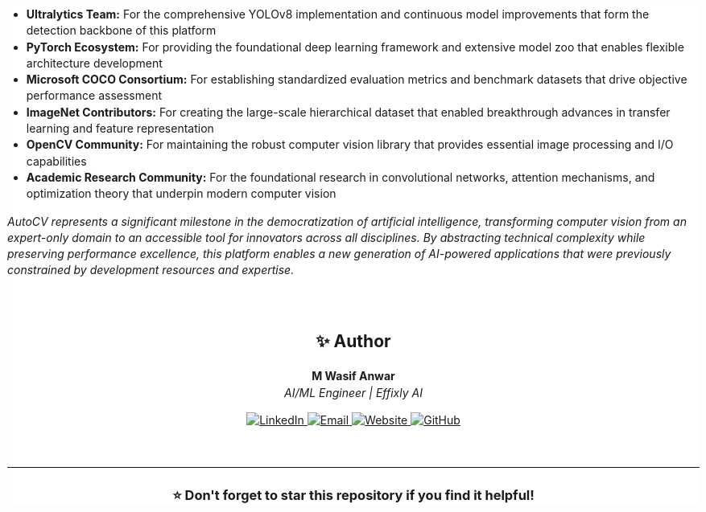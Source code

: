 <ul>
  <li><strong>Ultralytics Team:</strong> For the comprehensive YOLOv8 implementation and continuous model improvements that form the detection backbone of this platform</li>
  <li><strong>PyTorch Ecosystem:</strong> For providing the foundational deep learning framework and extensive model zoo that enables flexible architecture development</li>
  <li><strong>Microsoft COCO Consortium:</strong> For establishing standardized evaluation metrics and benchmark datasets that drive objective performance assessment</li>
  <li><strong>ImageNet Contributors:</strong> For creating the large-scale hierarchical dataset that enabled breakthrough advances in transfer learning and feature representation</li>
  <li><strong>OpenCV Community:</strong> For maintaining the robust computer vision library that provides essential image processing and I/O capabilities</li>
  <li><strong>Academic Research Community:</strong> For the foundational research in convolutional networks, attention mechanisms, and optimization theory that underpin modern computer vision</li>
</ul>

<p><em>AutoCV represents a significant milestone in the democratization of artificial intelligence, transforming computer vision from an expert-only domain to an accessible tool for innovators across all disciplines. By abstracting technical complexity while preserving performance excellence, this platform enables a new generation of AI-powered applications that were previously constrained by development resources and expertise.</em></p>

<br>

<h2 align="center">✨ Author</h2>

<p align="center">
  <b>M Wasif Anwar</b><br>
  <i>AI/ML Engineer | Effixly AI</i>
</p>

<p align="center">
  <a href="https://www.linkedin.com/in/mwasifanwar" target="_blank">
    <img src="https://img.shields.io/badge/LinkedIn-blue?style=for-the-badge&logo=linkedin" alt="LinkedIn">
  </a>
  <a href="mailto:wasifsdk@gmail.com">
    <img src="https://img.shields.io/badge/Email-grey?style=for-the-badge&logo=gmail" alt="Email">
  </a>
  <a href="https://mwasif.dev" target="_blank">
    <img src="https://img.shields.io/badge/Website-black?style=for-the-badge&logo=google-chrome" alt="Website">
  </a>
  <a href="https://github.com/mwasifanwar" target="_blank">
    <img src="https://img.shields.io/badge/GitHub-100000?style=for-the-badge&logo=github&logoColor=white" alt="GitHub">
  </a>
</p>

<br>

---

<div align="center">

### ⭐ Don't forget to star this repository if you find it helpful!

</div>
